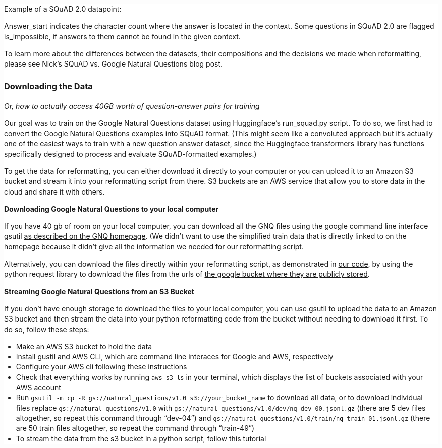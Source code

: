 Example of a SQuAD 2.0 datapoint:
[](nick_batya_post_imgs/squad_datapoint)

Answer_start indicates the character count where the answer is located in the context.
Some questions in SQuAD 2.0 are flagged is_impossible, if answers to them cannot be found in the given context.

To learn more about the differences between the datasets, their compositions and the decisions we made when reformatting, please see Nick’s SQuAD vs. Google Natural Questions blog post. 

### Downloading the Data
_Or, how to actually access 40GB worth of question-answer pairs for training_

Our goal was to train on the Google Natural Questions dataset using Huggingface’s run_squad.py script. To do so, we first had to convert the Google Natural Questions examples into SQuAD format. (This might seem like a convoluted approach but it’s actually one of the easiest ways to train with a new question answer dataset, since the Huggingface transformers library has functions specifically designed to process and evaluate SQuAD-formatted examples.)
 
To get the data for reformatting, you can either download it directly to your computer or you can upload it to an Amazon S3 bucket and stream it into your reformatting script from there. S3 buckets are an AWS service that allow you to store data in the cloud and share it with others.

**Downloading Google Natural Questions to your local computer**
 
If you have 40 gb of room on your local computer, you can download all the GNQ files using the google command line interface gsutil [as described on the GNQ homepage](https://ai.google.com/research/NaturalQuestions/download). (We didn’t want to use the simplified train data that is directly linked to on the homepage because it didn’t give all the information we needed for our reformatting script.  

Alternatively, you can download the files directly within your reformatting script, as demonstrated in [our code](https://github.com/nyrnick/NLM-LM-Devel/blob/master/convert_and_download_las_as_context.py), by using the python request library to download the files from the urls of [the google bucket where they are publicly stored](https://console.cloud.google.com/storage/browser/natural_questions/v1.0/dev?authuser=0). 

**Streaming Google Natural Questions from an S3 Bucket**

If you don’t have enough storage to download the files to your local computer, you can use gsutil to upload the data to an Amazon S3 bucket and then stream the data into your python reformatting code from the bucket without needing to download it first. To do so, follow these steps:
- Make an AWS S3 bucket to hold the data
- Install [gustil](https://cloud.google.com/storage/docs/gsutil_install) and [AWS CLI](https://docs.aws.amazon.com/cli/latest/userguide/install-cliv2.html), which are command line interaces for Google and AWS, respectively
- Configure your AWS cli following [these instructions](https://docs.aws.amazon.com/cli/latest/userguide/cli-configure-quickstart.html)
- Check that everything works by running `aws s3 ls` in your terminal, which displays the list of buckets associated with your AWS account
- Run `gsutil -m cp -R gs://natural_questions/v1.0 s3://your_bucket_name` to download all data, or to download individual files replace `gs://natural_questions/v1.0` with `gs://natural_questions/v1.0/dev/nq-dev-00.jsonl.gz` (there are 5 dev files altogether, so repeat this command through “dev-04”) and `gs://natural_questions/v1.0/train/nq-train-01.jsonl.gz` (there are 50 train files altogether, so repeat the command through “train-49”)
- To stream the data from the s3 bucket in a python script, follow [this tutorial](https://www.slsmk.com/use-boto3-to-open-an-aws-s3-file-directly/)
